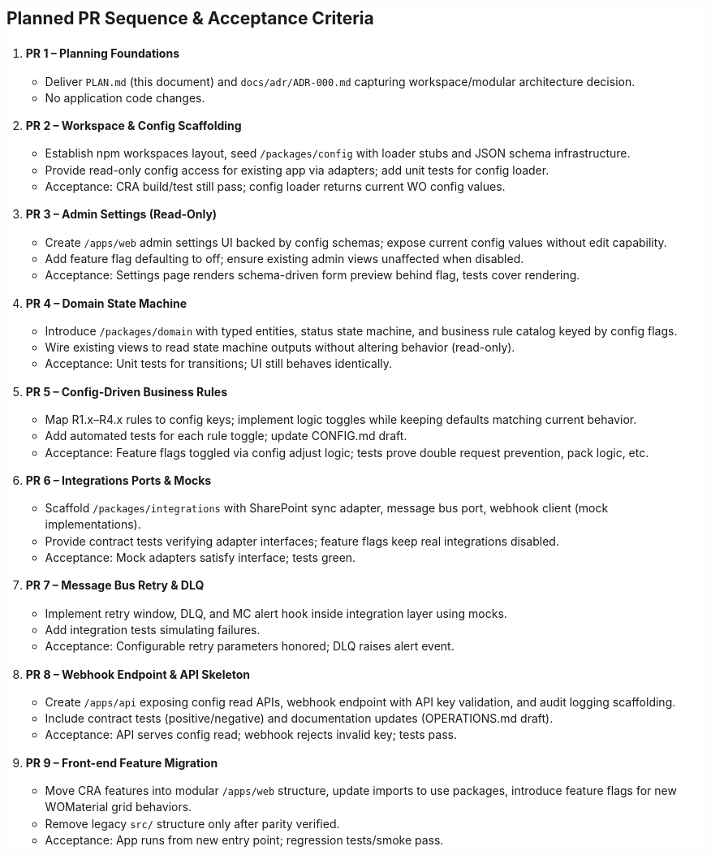 ## Planned PR Sequence & Acceptance Criteria
1. **PR 1 – Planning Foundations**
   - Deliver `PLAN.md` (this document) and `docs/adr/ADR-000.md` capturing workspace/modular architecture decision.
   - No application code changes.

2. **PR 2 – Workspace & Config Scaffolding**
   - Establish npm workspaces layout, seed `/packages/config` with loader stubs and JSON schema infrastructure.
   - Provide read-only config access for existing app via adapters; add unit tests for config loader.
   - Acceptance: CRA build/test still pass; config loader returns current WO config values.

3. **PR 3 – Admin Settings (Read-Only)**
   - Create `/apps/web` admin settings UI backed by config schemas; expose current config values without edit capability.
   - Add feature flag defaulting to off; ensure existing admin views unaffected when disabled.
   - Acceptance: Settings page renders schema-driven form preview behind flag, tests cover rendering.

4. **PR 4 – Domain State Machine**
   - Introduce `/packages/domain` with typed entities, status state machine, and business rule catalog keyed by config flags.
   - Wire existing views to read state machine outputs without altering behavior (read-only).
   - Acceptance: Unit tests for transitions; UI still behaves identically.

5. **PR 5 – Config-Driven Business Rules**
   - Map R1.x–R4.x rules to config keys; implement logic toggles while keeping defaults matching current behavior.
   - Add automated tests for each rule toggle; update CONFIG.md draft.
   - Acceptance: Feature flags toggled via config adjust logic; tests prove double request prevention, pack logic, etc.

6. **PR 6 – Integrations Ports & Mocks**
   - Scaffold `/packages/integrations` with SharePoint sync adapter, message bus port, webhook client (mock implementations).
   - Provide contract tests verifying adapter interfaces; feature flags keep real integrations disabled.
   - Acceptance: Mock adapters satisfy interface; tests green.

7. **PR 7 – Message Bus Retry & DLQ**
   - Implement retry window, DLQ, and MC alert hook inside integration layer using mocks.
   - Add integration tests simulating failures.
   - Acceptance: Configurable retry parameters honored; DLQ raises alert event.

8. **PR 8 – Webhook Endpoint & API Skeleton**
   - Create `/apps/api` exposing config read APIs, webhook endpoint with API key validation, and audit logging scaffolding.
   - Include contract tests (positive/negative) and documentation updates (OPERATIONS.md draft).
   - Acceptance: API serves config read; webhook rejects invalid key; tests pass.

9. **PR 9 – Front-end Feature Migration**
   - Move CRA features into modular `/apps/web` structure, update imports to use packages, introduce feature flags for new WOMaterial grid behaviors.
   - Remove legacy `src/` structure only after parity verified.
   - Acceptance: App runs from new entry point; regression tests/smoke pass.
